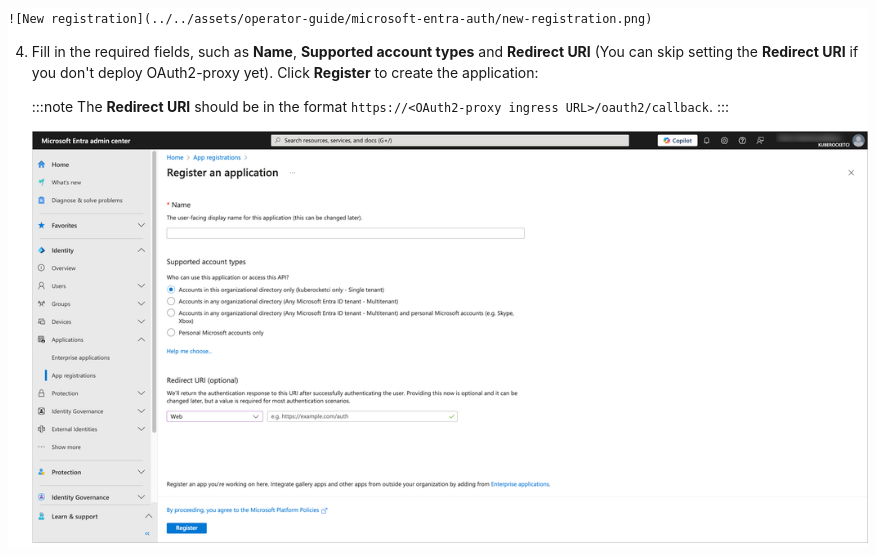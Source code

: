     ![New registration](../../assets/operator-guide/microsoft-entra-auth/new-registration.png)

4. Fill in the required fields, such as **Name**, **Supported account types** and **Redirect URI** (You can skip setting the **Redirect URI** if you don't deploy OAuth2-proxy yet). Click **Register** to create the application:

    :::note
    The **Redirect URI** should be in the format `https://<OAuth2-proxy ingress URL>/oauth2/callback`.
    :::

    ![Register application](../../assets/operator-guide/microsoft-entra-auth/register-application.png)
